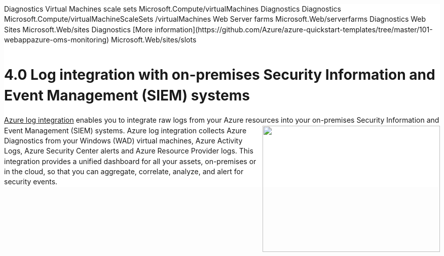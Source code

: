 <td></td>
</tr>
<tr>
<td></td>
<td></td>
<td> </td>
<td>Diagnostics </td>
<td></td>
</tr>
<tr>
<td>Virtual Machines scale sets</td>
<td>Microsoft.Compute/virtualMachines</td>
<td>Diagnostics </td>
<td>Diagnostics </td>
<td></td>
</tr>
<tr>
<td></td>
<td>Microsoft.Compute/virtualMachineScaleSets /virtualMachines</td>
<td> </td>
<td> </td>
<td></td>
</tr>
<tr>
<td>Web Server farms</td>
<td>Microsoft.Web/serverfarms</td>
<td> </td>
<td>Diagnostics </td>
<td></td>
</tr>
<tr>
<td rowspan ="2">Web Sites</td>
<td>Microsoft.Web/sites</td>
<td> </td>
<td>Diagnostics </td>
<td>[More information](https://github.com/Azure/azure-quickstart-templates/tree/master/101-webappazure-oms-monitoring)</td>
</tr>
<tr>

<td>Microsoft.Web/sites/slots</td>
<td></td>
<td></td>
<td></td>
</tr>
</table>


# 4.0 Log integration with on-premises Security Information and Event Management (SIEM) systems
[Azure log integration](https://www.microsoft.com/download/details.aspx?id=53324) enables you to integrate raw logs from your Azure resources into your on-premises Security Information and Event Management (SIEM) systems.
<img src="media/Logging-And-Auditing-In-Microsoft -Azure/Logging-And-Auditing-In-Microsoft -Azure-Fig9.png" width ="350" height="250" alt ="" align ="right">
Azure log integration collects Azure Diagnostics from your Windows (WAD) virtual machines, Azure Activity Logs, Azure Security Center alerts and Azure Resource Provider logs. This integration provides a unified dashboard for all your assets, on-premises or in the cloud, so that you can aggregate, correlate, analyze, and alert for security events.
